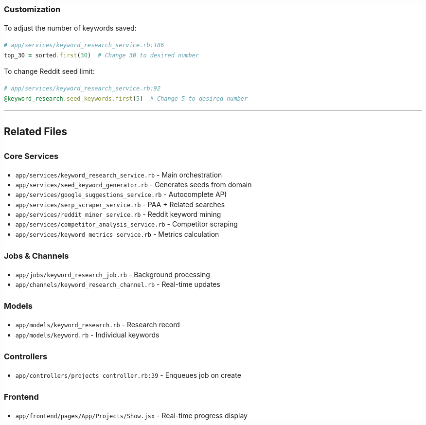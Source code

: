 ### Customization

To adjust the number of keywords saved:
```ruby
# app/services/keyword_research_service.rb:186
top_30 = sorted.first(30)  # Change 30 to desired number
```

To change Reddit seed limit:
```ruby
# app/services/keyword_research_service.rb:92
@keyword_research.seed_keywords.first(5)  # Change 5 to desired number
```

---

## Related Files

### Core Services
- `app/services/keyword_research_service.rb` - Main orchestration
- `app/services/seed_keyword_generator.rb` - Generates seeds from domain
- `app/services/google_suggestions_service.rb` - Autocomplete API
- `app/services/serp_scraper_service.rb` - PAA + Related searches
- `app/services/reddit_miner_service.rb` - Reddit keyword mining
- `app/services/competitor_analysis_service.rb` - Competitor scraping
- `app/services/keyword_metrics_service.rb` - Metrics calculation

### Jobs & Channels
- `app/jobs/keyword_research_job.rb` - Background processing
- `app/channels/keyword_research_channel.rb` - Real-time updates

### Models
- `app/models/keyword_research.rb` - Research record
- `app/models/keyword.rb` - Individual keywords

### Controllers
- `app/controllers/projects_controller.rb:39` - Enqueues job on create

### Frontend
- `app/frontend/pages/App/Projects/Show.jsx` - Real-time progress display
